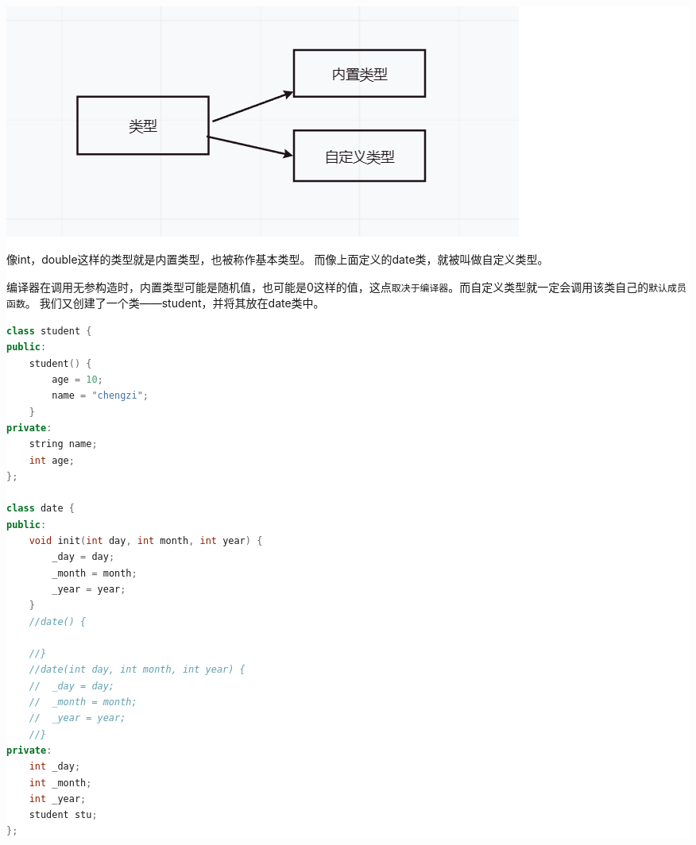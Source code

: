 <img src="../photo/c++/成员函数2.png">

像int，double这样的类型就是内置类型，也被称作基本类型。
而像上面定义的date类，就被叫做自定义类型。

编译器在调用无参构造时，内置类型可能是随机值，也可能是0这样的值，这点`取决于编译器`。而自定义类型就一定会调用该类自己的`默认成员函数`。
我们又创建了一个类——student，并将其放在date类中。
```c++
class student {
public:
	student() {
		age = 10;
		name = "chengzi";
	}
private:
	string name;
	int age;
};

class date {
public:
	void init(int day, int month, int year) {
		_day = day;
		_month = month;
		_year = year;
	}
	//date() {

	//}
	//date(int day, int month, int year) {
	//	_day = day;
	//	_month = month;
	//	_year = year;
	//}
private:
	int _day;
	int _month;
	int _year;
	student stu;
};

```
